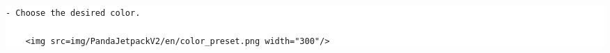     - Choose the desired color.

        <img src=img/PandaJetpackV2/en/color_preset.png width="300"/>
